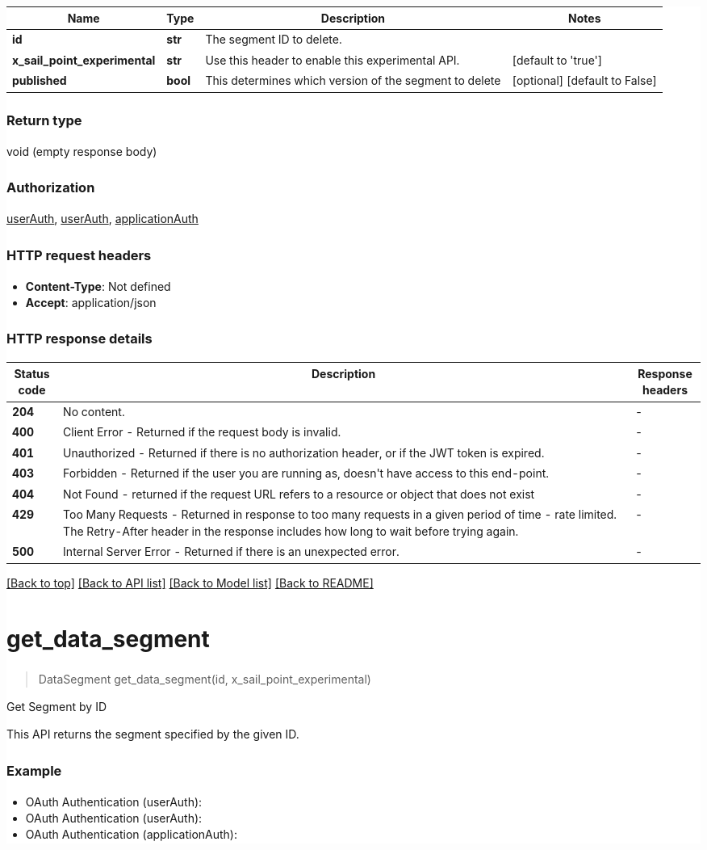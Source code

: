 Name | Type | Description  | Notes
------------- | ------------- | ------------- | -------------
 **id** | **str**| The segment ID to delete. | 
 **x_sail_point_experimental** | **str**| Use this header to enable this experimental API. | [default to &#39;true&#39;]
 **published** | **bool**| This determines which version of the segment to delete | [optional] [default to False]

### Return type

void (empty response body)

### Authorization

[userAuth](../README.md#userAuth), [userAuth](../README.md#userAuth), [applicationAuth](../README.md#applicationAuth)

### HTTP request headers

 - **Content-Type**: Not defined
 - **Accept**: application/json

### HTTP response details

| Status code | Description | Response headers |
|-------------|-------------|------------------|
**204** | No content. |  -  |
**400** | Client Error - Returned if the request body is invalid. |  -  |
**401** | Unauthorized - Returned if there is no authorization header, or if the JWT token is expired. |  -  |
**403** | Forbidden - Returned if the user you are running as, doesn&#39;t have access to this end-point. |  -  |
**404** | Not Found - returned if the request URL refers to a resource or object that does not exist |  -  |
**429** | Too Many Requests - Returned in response to too many requests in a given period of time - rate limited. The Retry-After header in the response includes how long to wait before trying again. |  -  |
**500** | Internal Server Error - Returned if there is an unexpected error. |  -  |

[[Back to top]](#) [[Back to API list]](../README.md#documentation-for-api-endpoints) [[Back to Model list]](../README.md#documentation-for-models) [[Back to README]](../README.md)

# **get_data_segment**
> DataSegment get_data_segment(id, x_sail_point_experimental)

Get Segment by ID

This API returns the segment specified by the given ID.

### Example

* OAuth Authentication (userAuth):
* OAuth Authentication (userAuth):
* OAuth Authentication (applicationAuth):
